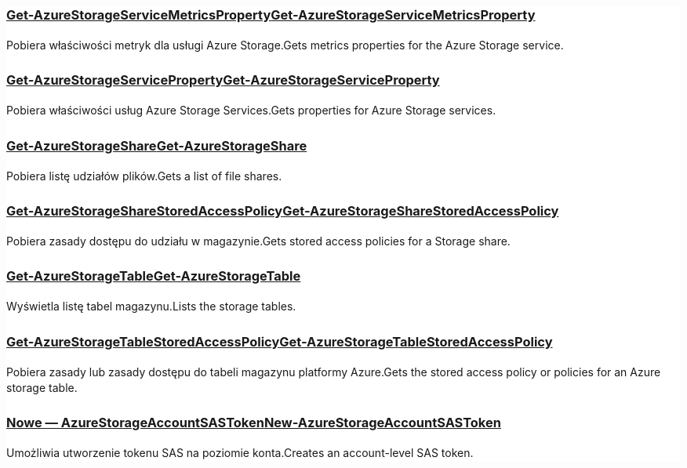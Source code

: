 ### [<span data-ttu-id="ede54-137">Get-AzureStorageServiceMetricsProperty</span><span class="sxs-lookup"><span data-stu-id="ede54-137">Get-AzureStorageServiceMetricsProperty</span></span>](Get-AzureStorageServiceMetricsProperty.md)
<span data-ttu-id="ede54-138">Pobiera właściwości metryk dla usługi Azure Storage.</span><span class="sxs-lookup"><span data-stu-id="ede54-138">Gets metrics properties for the Azure Storage service.</span></span>

### [<span data-ttu-id="ede54-139">Get-AzureStorageServiceProperty</span><span class="sxs-lookup"><span data-stu-id="ede54-139">Get-AzureStorageServiceProperty</span></span>](Get-AzureStorageServiceProperty.md)
<span data-ttu-id="ede54-140">Pobiera właściwości usług Azure Storage Services.</span><span class="sxs-lookup"><span data-stu-id="ede54-140">Gets properties for Azure Storage services.</span></span>

### [<span data-ttu-id="ede54-141">Get-AzureStorageShare</span><span class="sxs-lookup"><span data-stu-id="ede54-141">Get-AzureStorageShare</span></span>](Get-AzureStorageShare.md)
<span data-ttu-id="ede54-142">Pobiera listę udziałów plików.</span><span class="sxs-lookup"><span data-stu-id="ede54-142">Gets a list of file shares.</span></span>

### [<span data-ttu-id="ede54-143">Get-AzureStorageShareStoredAccessPolicy</span><span class="sxs-lookup"><span data-stu-id="ede54-143">Get-AzureStorageShareStoredAccessPolicy</span></span>](Get-AzureStorageShareStoredAccessPolicy.md)
<span data-ttu-id="ede54-144">Pobiera zasady dostępu do udziału w magazynie.</span><span class="sxs-lookup"><span data-stu-id="ede54-144">Gets stored access policies for a Storage share.</span></span>

### [<span data-ttu-id="ede54-145">Get-AzureStorageTable</span><span class="sxs-lookup"><span data-stu-id="ede54-145">Get-AzureStorageTable</span></span>](Get-AzureStorageTable.md)
<span data-ttu-id="ede54-146">Wyświetla listę tabel magazynu.</span><span class="sxs-lookup"><span data-stu-id="ede54-146">Lists the storage tables.</span></span>

### [<span data-ttu-id="ede54-147">Get-AzureStorageTableStoredAccessPolicy</span><span class="sxs-lookup"><span data-stu-id="ede54-147">Get-AzureStorageTableStoredAccessPolicy</span></span>](Get-AzureStorageTableStoredAccessPolicy.md)
<span data-ttu-id="ede54-148">Pobiera zasady lub zasady dostępu do tabeli magazynu platformy Azure.</span><span class="sxs-lookup"><span data-stu-id="ede54-148">Gets the stored access policy or policies for an Azure storage table.</span></span>

### [<span data-ttu-id="ede54-149">Nowe — AzureStorageAccountSASToken</span><span class="sxs-lookup"><span data-stu-id="ede54-149">New-AzureStorageAccountSASToken</span></span>](New-AzureStorageAccountSASToken.md)
<span data-ttu-id="ede54-150">Umożliwia utworzenie tokenu SAS na poziomie konta.</span><span class="sxs-lookup"><span data-stu-id="ede54-150">Creates an account-level SAS token.</span></span>
